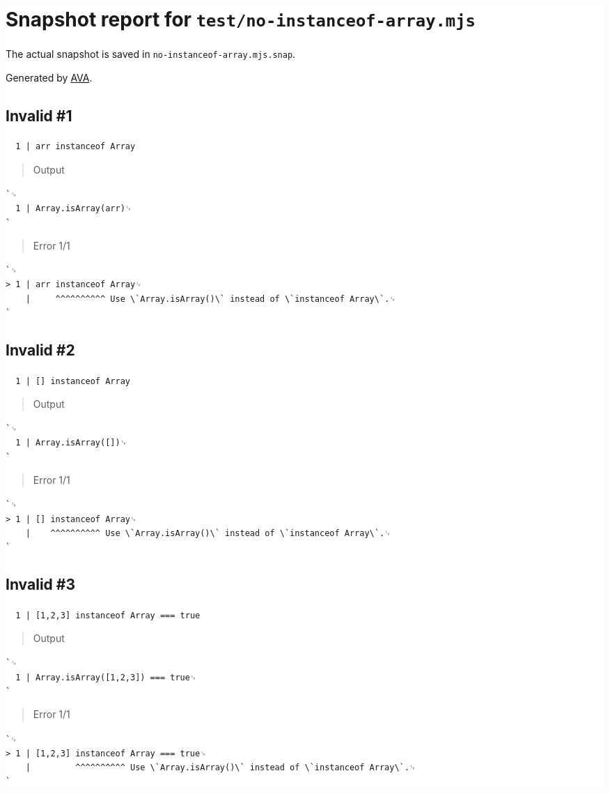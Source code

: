 # Snapshot report for `test/no-instanceof-array.mjs`

The actual snapshot is saved in `no-instanceof-array.mjs.snap`.

Generated by [AVA](https://avajs.dev).

## Invalid #1
      1 | arr instanceof Array

> Output

    `␊
      1 | Array.isArray(arr)␊
    `

> Error 1/1

    `␊
    > 1 | arr instanceof Array␊
        |     ^^^^^^^^^^ Use \`Array.isArray()\` instead of \`instanceof Array\`.␊
    `

## Invalid #2
      1 | [] instanceof Array

> Output

    `␊
      1 | Array.isArray([])␊
    `

> Error 1/1

    `␊
    > 1 | [] instanceof Array␊
        |    ^^^^^^^^^^ Use \`Array.isArray()\` instead of \`instanceof Array\`.␊
    `

## Invalid #3
      1 | [1,2,3] instanceof Array === true

> Output

    `␊
      1 | Array.isArray([1,2,3]) === true␊
    `

> Error 1/1

    `␊
    > 1 | [1,2,3] instanceof Array === true␊
        |         ^^^^^^^^^^ Use \`Array.isArray()\` instead of \`instanceof Array\`.␊
    `
